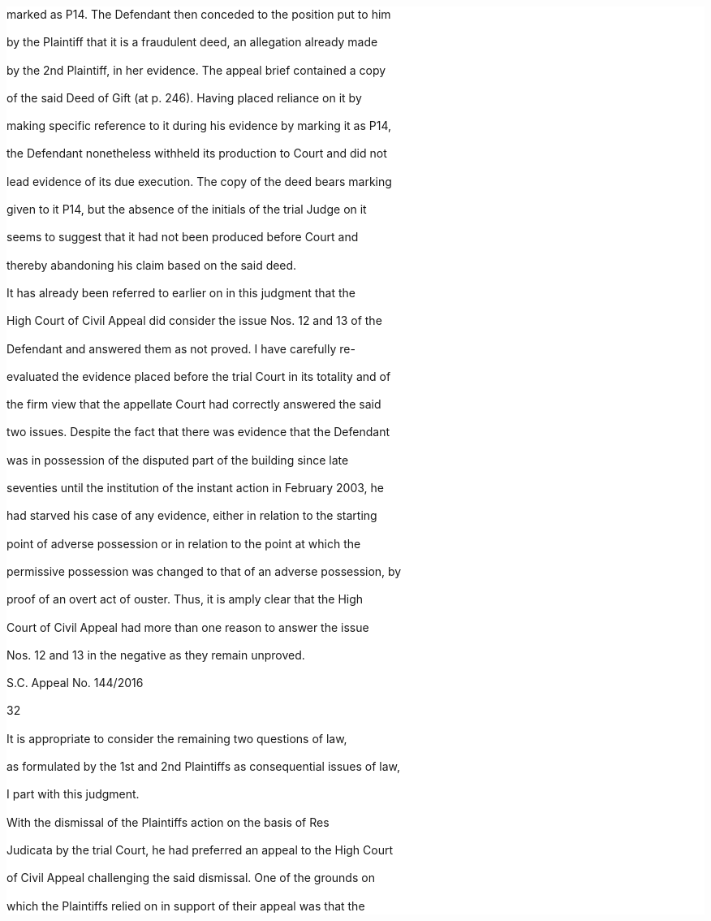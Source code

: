 marked as P14. The Defendant then conceded to the position put to him

by the Plaintiff that it is a fraudulent deed, an allegation already made

by the 2nd Plaintiff, in her evidence. The appeal brief contained a copy

of the said Deed of Gift (at p. 246). Having placed reliance on it by

making specific reference to it during his evidence by marking it as P14,

the Defendant nonetheless withheld its production to Court and did not

lead evidence of its due execution. The copy of the deed bears marking

given to it P14, but the absence of the initials of the trial Judge on it

seems to suggest that it had not been produced before Court and

thereby abandoning his claim based on the said deed.

It has already been referred to earlier on in this judgment that the

High Court of Civil Appeal did consider the issue Nos. 12 and 13 of the

Defendant and answered them as not proved. I have carefully re-

evaluated the evidence placed before the trial Court in its totality and of

the firm view that the appellate Court had correctly answered the said

two issues. Despite the fact that there was evidence that the Defendant

was in possession of the disputed part of the building since late

seventies until the institution of the instant action in February 2003, he

had starved his case of any evidence, either in relation to the starting

point of adverse possession or in relation to the point at which the

permissive possession was changed to that of an adverse possession, by

proof of an overt act of ouster. Thus, it is amply clear that the High

Court of Civil Appeal had more than one reason to answer the issue

Nos. 12 and 13 in the negative as they remain unproved.

S.C. Appeal No. 144/2016

32

It is appropriate to consider the remaining two questions of law,

as formulated by the 1st and 2nd Plaintiffs as consequential issues of law,

I part with this judgment.

With the dismissal of the Plaintiffs action on the basis of Res

Judicata by the trial Court, he had preferred an appeal to the High Court

of Civil Appeal challenging the said dismissal. One of the grounds on

which the Plaintiffs relied on in support of their appeal was that the
